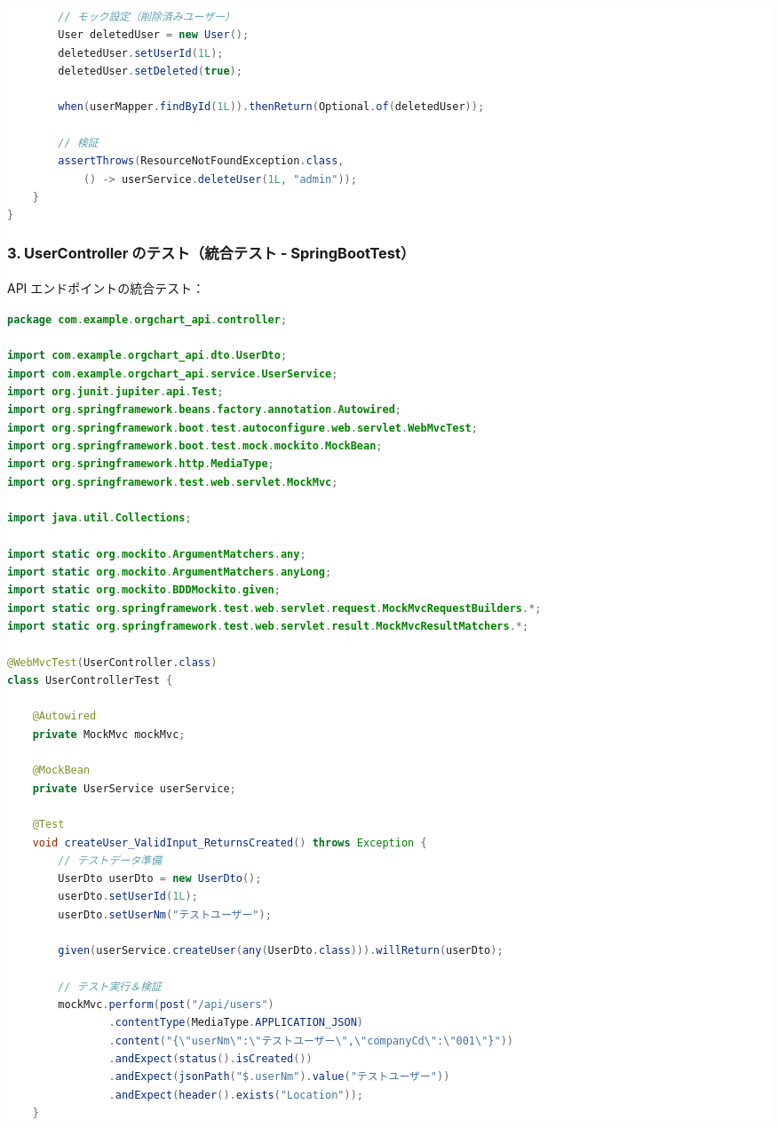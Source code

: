 ```java
        // モック設定（削除済みユーザー）
        User deletedUser = new User();
        deletedUser.setUserId(1L);
        deletedUser.setDeleted(true);

        when(userMapper.findById(1L)).thenReturn(Optional.of(deletedUser));

        // 検証
        assertThrows(ResourceNotFoundException.class,
            () -> userService.deleteUser(1L, "admin"));
    }
}
```

### 3. UserController のテスト（統合テスト - SpringBootTest）

API エンドポイントの統合テスト：

```java
package com.example.orgchart_api.controller;

import com.example.orgchart_api.dto.UserDto;
import com.example.orgchart_api.service.UserService;
import org.junit.jupiter.api.Test;
import org.springframework.beans.factory.annotation.Autowired;
import org.springframework.boot.test.autoconfigure.web.servlet.WebMvcTest;
import org.springframework.boot.test.mock.mockito.MockBean;
import org.springframework.http.MediaType;
import org.springframework.test.web.servlet.MockMvc;

import java.util.Collections;

import static org.mockito.ArgumentMatchers.any;
import static org.mockito.ArgumentMatchers.anyLong;
import static org.mockito.BDDMockito.given;
import static org.springframework.test.web.servlet.request.MockMvcRequestBuilders.*;
import static org.springframework.test.web.servlet.result.MockMvcResultMatchers.*;

@WebMvcTest(UserController.class)
class UserControllerTest {

    @Autowired
    private MockMvc mockMvc;

    @MockBean
    private UserService userService;

    @Test
    void createUser_ValidInput_ReturnsCreated() throws Exception {
        // テストデータ準備
        UserDto userDto = new UserDto();
        userDto.setUserId(1L);
        userDto.setUserNm("テストユーザー");

        given(userService.createUser(any(UserDto.class))).willReturn(userDto);

        // テスト実行＆検証
        mockMvc.perform(post("/api/users")
                .contentType(MediaType.APPLICATION_JSON)
                .content("{\"userNm\":\"テストユーザー\",\"companyCd\":\"001\"}"))
                .andExpect(status().isCreated())
                .andExpect(jsonPath("$.userNm").value("テストユーザー"))
                .andExpect(header().exists("Location"));
    }
```